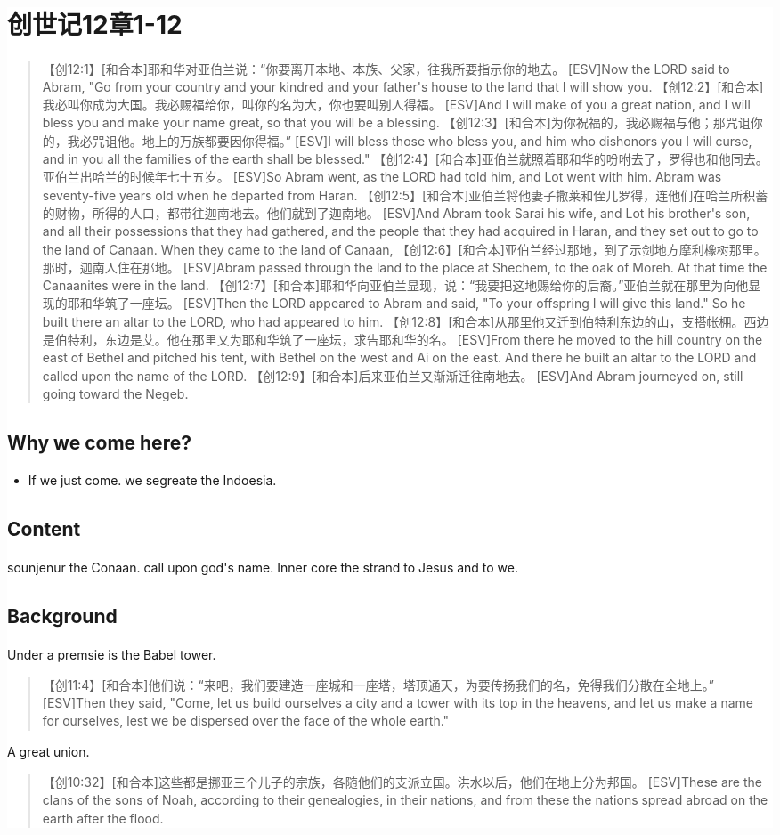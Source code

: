 # 创世记12章1-12

> 【创12:1】[和合本]耶和华对亚伯兰说：“你要离开本地、本族、父家，往我所要指示你的地去。
> [ESV]Now the LORD said to Abram, "Go from your country and your kindred and your father's house to the land that I will show you.
> 【创12:2】[和合本]我必叫你成为大国。我必赐福给你，叫你的名为大，你也要叫别人得福。
> [ESV]And I will make of you a great nation, and I will bless you and make your name great, so that you will be a blessing.
> 【创12:3】[和合本]为你祝福的，我必赐福与他；那咒诅你的，我必咒诅他。地上的万族都要因你得福。”
> [ESV]I will bless those who bless you, and him who dishonors you I will curse, and in you all the families of the earth shall be blessed."
> 【创12:4】[和合本]亚伯兰就照着耶和华的吩咐去了，罗得也和他同去。亚伯兰出哈兰的时候年七十五岁。
> [ESV]So Abram went, as the LORD had told him, and Lot went with him. Abram was seventy-five years old when he departed from Haran.
> 【创12:5】[和合本]亚伯兰将他妻子撒莱和侄儿罗得，连他们在哈兰所积蓄的财物，所得的人口，都带往迦南地去。他们就到了迦南地。
> [ESV]And Abram took Sarai his wife, and Lot his brother's son, and all their possessions that they had gathered, and the people that they had acquired in Haran, and they set out to go to the land of Canaan. When they came to the land of Canaan,
> 【创12:6】[和合本]亚伯兰经过那地，到了示剑地方摩利橡树那里。那时，迦南人住在那地。
> [ESV]Abram passed through the land to the place at Shechem, to the oak of Moreh. At that time the Canaanites were in the land.
> 【创12:7】[和合本]耶和华向亚伯兰显现，说：“我要把这地赐给你的后裔。”亚伯兰就在那里为向他显现的耶和华筑了一座坛。
> [ESV]Then the LORD appeared to Abram and said, "To your offspring I will give this land." So he built there an altar to the LORD, who had appeared to him.
> 【创12:8】[和合本]从那里他又迁到伯特利东边的山，支搭帐棚。西边是伯特利，东边是艾。他在那里又为耶和华筑了一座坛，求告耶和华的名。
> [ESV]From there he moved to the hill country on the east of Bethel and pitched his tent, with Bethel on the west and Ai on the east. And there he built an altar to the LORD and called upon the name of the LORD.
> 【创12:9】[和合本]后来亚伯兰又渐渐迁往南地去。
> [ESV]And Abram journeyed on, still going toward the Negeb.

## Why we come here?

- If we just come. we segreate the Indoesia.

## Content

sounjenur the Conaan. call upon god's name.  Inner core the strand to Jesus and to we.

## Background

Under a premsie is the Babel tower. 

> 【创11:4】[和合本]他们说：“来吧，我们要建造一座城和一座塔，塔顶通天，为要传扬我们的名，免得我们分散在全地上。”
> [ESV]Then they said, "Come, let us build ourselves a city and a tower with its top in the heavens, and let us make a name for ourselves, lest we be dispersed over the face of the whole earth."

A great union.

> 【创10:32】[和合本]这些都是挪亚三个儿子的宗族，各随他们的支派立国。洪水以后，他们在地上分为邦国。
> [ESV]These are the clans of the sons of Noah, according to their genealogies, in their nations, and from these the nations spread abroad on the earth after the flood.
